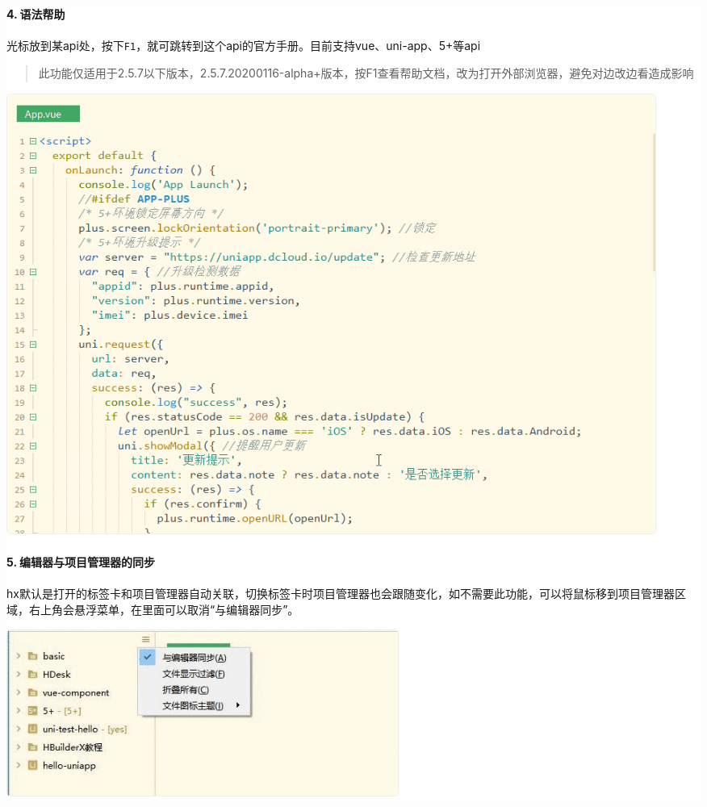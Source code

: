 #### 4. 语法帮助


光标放到某api处，按下`F1`，就可跳转到这个api的官方手册。目前支持vue、uni-app、5+等api 

> 此功能仅适用于2.5.7以下版本，2.5.7.20200116-alpha+版本，按F1查看帮助文档，改为打开外部浏览器，避免对边改边看造成影响

<img src="/static/snapshots/started_tutorial/code-help-doc.gif" style="zoom: 90%;border:1px solid #eee;border-radius: 5px;" />


#### 5. 编辑器与项目管理器的同步


hx默认是打开的标签卡和项目管理器自动关联，切换标签卡时项目管理器也会跟随变化，如不需要此功能，可以将鼠标移到项目管理器区域，右上角会悬浮菜单，在里面可以取消“与编辑器同步”。

<img src="/static/snapshots/started_tutorial/sync.jpg" style="zoom: 90%;border:1px solid #eee;border-radius: 5px;" />

